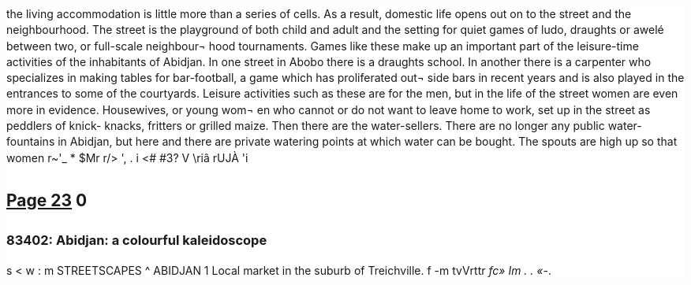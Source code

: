 the living accommodation is little more than a
series of cells. As a result, domestic life opens out
on to the street and the neighbourhood. The
street is the playground of both child and adult
and the setting for quiet games of ludo, draughts
or awelé between two, or full-scale neighbour¬
hood tournaments. Games like these make up an
important part of the leisure-time activities of the
inhabitants of Abidjan. In one street in Abobo
there is a draughts school. In another there is a
carpenter who specializes in making tables for
bar-football, a game which has proliferated out¬
side bars in recent years and is also played in the
entrances to some of the courtyards.
Leisure activities such as these are for the
men, but in the life of the street women are even
more in evidence. Housewives, or young wom¬
en who cannot or do not want to leave home to
work, set up in the street as peddlers of knick-
knacks, fritters or grilled maize. Then there are
the water-sellers. There are no longer any public
water-fountains in Abidjan, but here and there
are private watering points at which water can
be bought. The spouts are high up so that women
r~'_
*
$Mr
r/> ',
.
i
<#
#3?
V
\riâ
rUJÀ
'i

## [Page 23](https://demo.humlab.umu.se/courier/083412engo.pdf#page=23) 0

### 83402: Abidjan: a colourful kaleidoscope

s <
w
: m
STREETSCAPES ^
ABIDJAN 1
Local market in the
suburb of Treichville.
f -m
tvVrttr
*fc»
Im
. . «*-.
